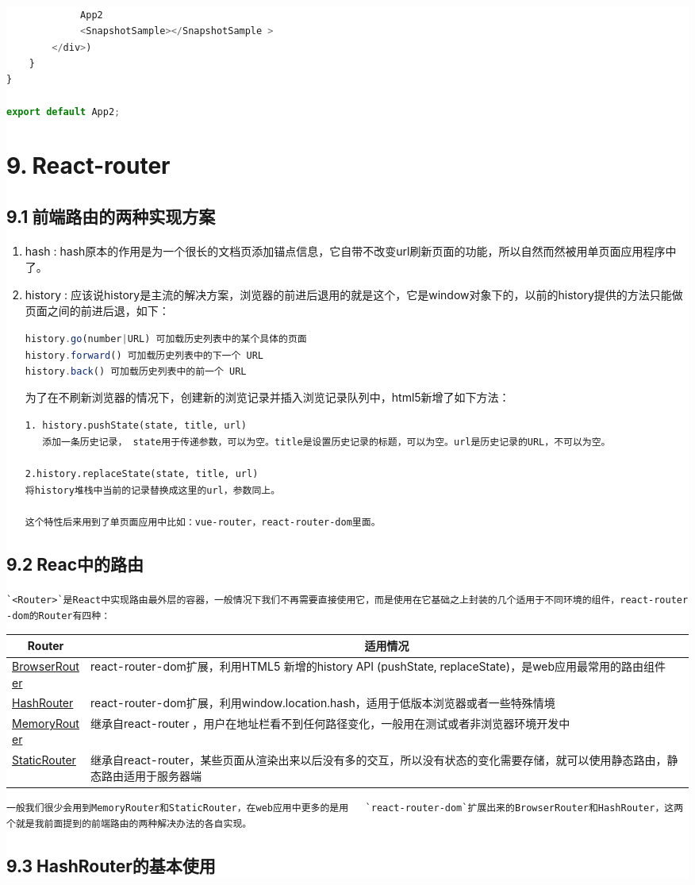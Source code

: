 ```javascript
             App2
             <SnapshotSample></SnapshotSample >
        </div>)
    }
}

export default App2;
```

# 9. React-router

## 9.1 前端路由的两种实现方案

1. hash : hash原本的作用是为一个很长的文档页添加锚点信息，它自带不改变url刷新页面的功能，所以自然而然被用单页面应用程序中了。

2. history : 应该说history是主流的解决方案，浏览器的前进后退用的就是这个，它是window对象下的，以前的history提供的方法只能做页面之间的前进后退，如下：

   ```javascript
   history.go(number|URL) 可加载历史列表中的某个具体的页面
   history.forward() 可加载历史列表中的下一个 URL
   history.back() 可加载历史列表中的前一个 URL
   ```

   为了在不刷新浏览器的情况下，创建新的浏览记录并插入浏览记录队列中，html5新增了如下方法：

   ```
   1. history.pushState(state, title, url)
      添加一条历史记录， state用于传递参数，可以为空。title是设置历史记录的标题，可以为空。url是历史记录的URL，不可以为空。

   2.history.replaceState(state, title, url)
   将history堆栈中当前的记录替换成这里的url，参数同上。

   这个特性后来用到了单页面应用中比如：vue-router，react-router-dom里面。
   ```

## 9.2 Reac中的路由

	`<Router>`是React中实现路由最外层的容器，一般情况下我们不再需要直接使用它，而是使用在它基础之上封装的几个适用于不同环境的组件，react-router-dom的Router有四种：

| Router                                                       | 适用情况                                                     |
| ------------------------------------------------------------ | ------------------------------------------------------------ |
| [BrowserRouter](https://link.jianshu.com?t=https%3A%2F%2Freacttraining.com%2Freact-router%2Fweb%2Fapi%2FBrowserRouter) | react-router-dom扩展，利用HTML5 新增的history API (pushState, replaceState)，是web应用最常用的路由组件 |
| [HashRouter](https://link.jianshu.com?t=https%3A%2F%2Freacttraining.com%2Freact-router%2Fweb%2Fapi%2FHashRouter) | react-router-dom扩展，利用window.location.hash，适用于低版本浏览器或者一些特殊情境 |
| [MemoryRouter](https://link.jianshu.com?t=https%3A%2F%2Freacttraining.com%2Freact-router%2Fweb%2Fapi%2FMemoryRouter) | 继承自react-router ，用户在地址栏看不到任何路径变化，一般用在测试或者非浏览器环境开发中 |
| [StaticRouter](https://link.jianshu.com?t=https%3A%2F%2Freacttraining.com%2Freact-router%2Fweb%2Fapi%2FStaticRouter) | 继承自react-router，某些页面从渲染出来以后没有多的交互，所以没有状态的变化需要存储，就可以使用静态路由，静态路由适用于服务器端 |

	一般我们很少会用到MemoryRouter和StaticRouter，在web应用中更多的是用   `react-router-dom`扩展出来的BrowserRouter和HashRouter，这两个就是我前面提到的前端路由的两种解决办法的各自实现。

## 9.3 HashRouter的基本使用
